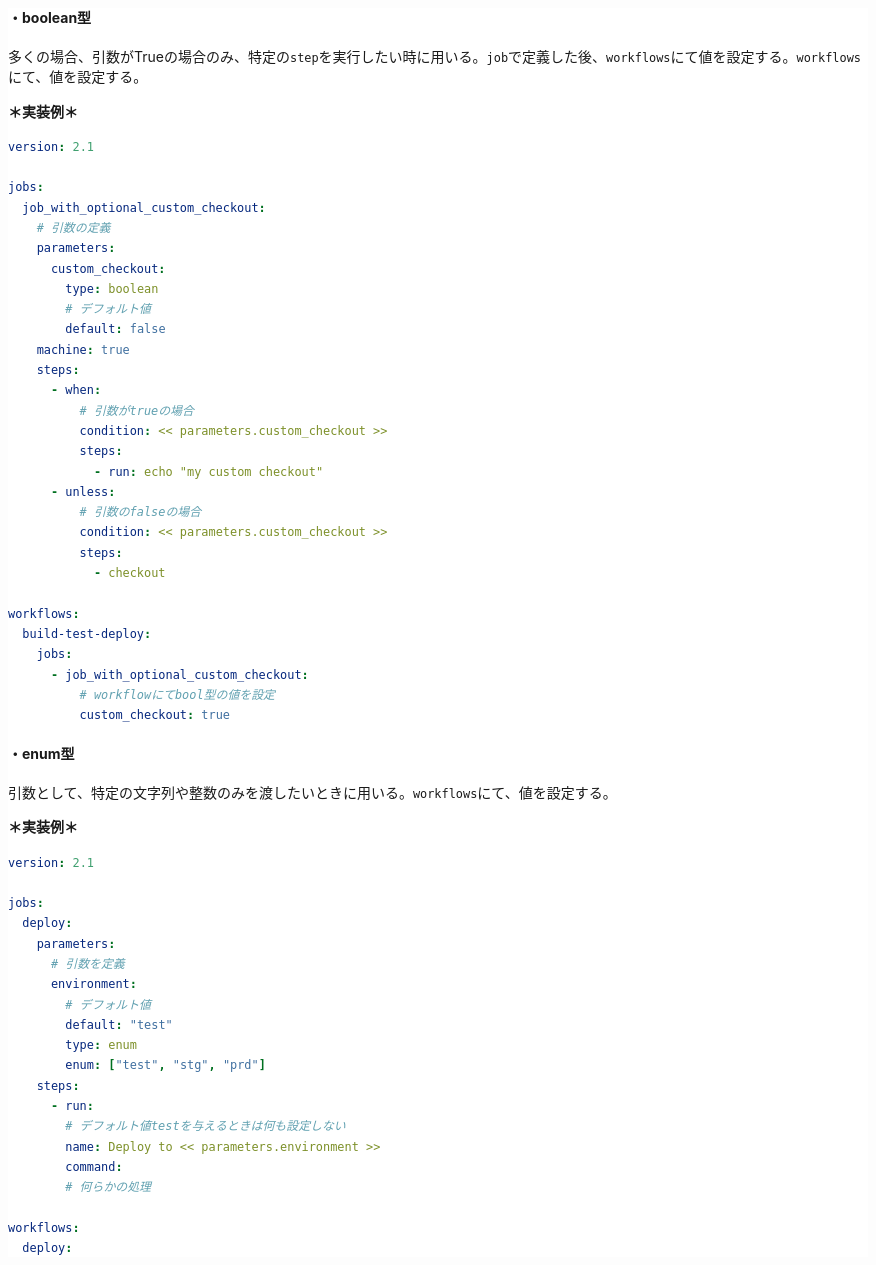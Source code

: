 #### ・boolean型

多くの場合、引数がTrueの場合のみ、特定の```step```を実行したい時に用いる。```job```で定義した後、```workflows```にて値を設定する。```workflows```にて、値を設定する。

**＊実装例＊**

```yaml
version: 2.1

jobs:
  job_with_optional_custom_checkout:
    # 引数の定義
    parameters:
      custom_checkout:
        type: boolean
        # デフォルト値
        default: false
    machine: true
    steps:
      - when:
          # 引数がtrueの場合
          condition: << parameters.custom_checkout >>
          steps:
            - run: echo "my custom checkout"
      - unless:
          # 引数のfalseの場合
          condition: << parameters.custom_checkout >>
          steps:
            - checkout
            
workflows:
  build-test-deploy:
    jobs:
      - job_with_optional_custom_checkout:
          # workflowにてbool型の値を設定
          custom_checkout: true
```

#### ・enum型

引数として、特定の文字列や整数のみを渡したいときに用いる。```workflows```にて、値を設定する。

**＊実装例＊**

``` yaml
version: 2.1

jobs:
  deploy:
    parameters:
      # 引数を定義
      environment:
        # デフォルト値
        default: "test"
        type: enum
        enum: ["test", "stg", "prd"]
    steps:
      - run:
        # デフォルト値testを与えるときは何も設定しない
        name: Deploy to << parameters.environment >>
        command:
        # 何らかの処理
    
workflows:
  deploy:
```